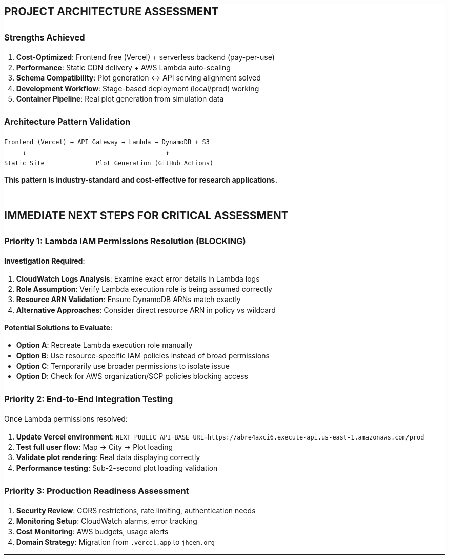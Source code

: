 
## PROJECT ARCHITECTURE ASSESSMENT

### **Strengths Achieved**
1. **Cost-Optimized**: Frontend free (Vercel) + serverless backend (pay-per-use)
2. **Performance**: Static CDN delivery + AWS Lambda auto-scaling
3. **Schema Compatibility**: Plot generation ↔ API serving alignment solved
4. **Development Workflow**: Stage-based deployment (local/prod) working
5. **Container Pipeline**: Real plot generation from simulation data

### **Architecture Pattern Validation**
```
Frontend (Vercel) → API Gateway → Lambda → DynamoDB + S3
     ↓                                      ↑
Static Site              Plot Generation (GitHub Actions)
```

**This pattern is industry-standard and cost-effective for research applications.**

---

## IMMEDIATE NEXT STEPS FOR CRITICAL ASSESSMENT

### **Priority 1: Lambda IAM Permissions Resolution (BLOCKING)**

**Investigation Required**:
1. **CloudWatch Logs Analysis**: Examine exact error details in Lambda logs
2. **Role Assumption**: Verify Lambda execution role is being assumed correctly
3. **Resource ARN Validation**: Ensure DynamoDB ARNs match exactly
4. **Alternative Approaches**: Consider direct resource ARN in policy vs wildcard

**Potential Solutions to Evaluate**:
- **Option A**: Recreate Lambda execution role manually
- **Option B**: Use resource-specific IAM policies instead of broad permissions
- **Option C**: Temporarily use broader permissions to isolate issue
- **Option D**: Check for AWS organization/SCP policies blocking access

### **Priority 2: End-to-End Integration Testing**
Once Lambda permissions resolved:
1. **Update Vercel environment**: `NEXT_PUBLIC_API_BASE_URL=https://abre4axci6.execute-api.us-east-1.amazonaws.com/prod`
2. **Test full user flow**: Map → City → Plot loading
3. **Validate plot rendering**: Real data displaying correctly
4. **Performance testing**: Sub-2-second plot loading validation

### **Priority 3: Production Readiness Assessment**
1. **Security Review**: CORS restrictions, rate limiting, authentication needs
2. **Monitoring Setup**: CloudWatch alarms, error tracking
3. **Cost Monitoring**: AWS budgets, usage alerts
4. **Domain Strategy**: Migration from `.vercel.app` to `jheem.org`

---
